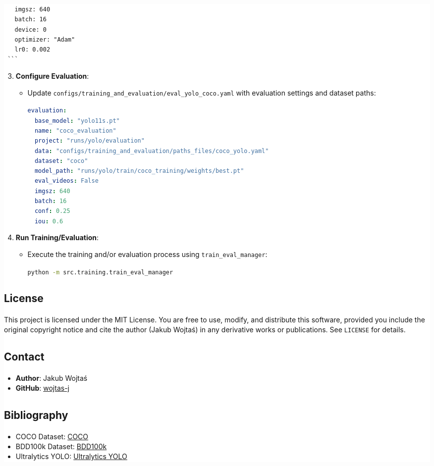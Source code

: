        imgsz: 640
       batch: 16
       device: 0
       optimizer: "Adam"
       lr0: 0.002
     ```

3. **Configure Evaluation**:
   - Update `configs/training_and_evaluation/eval_yolo_coco.yaml` with evaluation settings and dataset paths:
     ```yaml
     evaluation:
       base_model: "yolo11s.pt"
       name: "coco_evaluation"
       project: "runs/yolo/evaluation"
       data: "configs/training_and_evaluation/paths_files/coco_yolo.yaml"
       dataset: "coco"
       model_path: "runs/yolo/train/coco_training/weights/best.pt"
       eval_videos: False
       imgsz: 640
       batch: 16
       conf: 0.25
       iou: 0.6
     ```

4. **Run Training/Evaluation**:
   - Execute the training and/or evaluation process using `train_eval_manager`:
     ```bash
     python -m src.training.train_eval_manager
     ```
     
## License

This project is licensed under the MIT License. You are free to use, modify, and distribute this software, provided you include the original copyright notice and cite the author (Jakub Wojtaś) in any derivative works or publications. See `LICENSE` for details.

## Contact

- **Author**: Jakub Wojtaś
- **GitHub**: [wojtas-j](https://github.com/wojtas-j)

## Bibliography

- COCO Dataset: [COCO](https://cocodataset.org/)
- BDD100k Dataset: [BDD100k](https://bair.berkeley.edu/blog/2018/05/30/bdd/)
- Ultralytics YOLO: [Ultralytics YOLO](https://github.com/ultralytics/ultralytics)